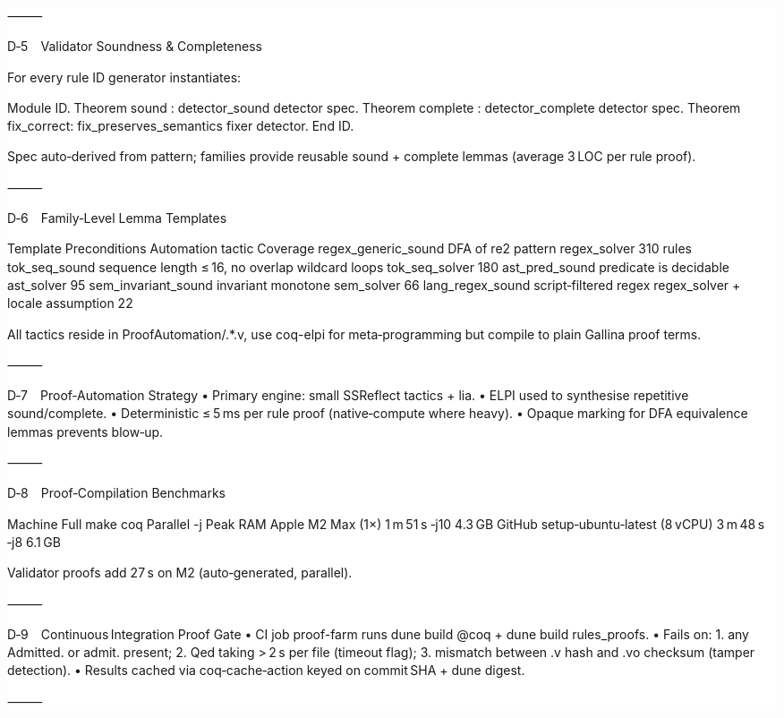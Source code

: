 ⸻

D‑5 Validator Soundness & Completeness

For every rule ID generator instantiates:

Module ID.
  Theorem sound      : detector_sound detector spec.
  Theorem complete   : detector_complete detector spec.
  Theorem fix_correct: fix_preserves_semantics fixer detector.
End ID.

Spec auto‑derived from pattern; families provide reusable sound + complete lemmas (average 3 LOC per rule proof).

⸻

D‑6 Family‑Level Lemma Templates

Template	Preconditions	Automation tactic	Coverage
regex_generic_sound	DFA of re2 pattern	regex_solver	310 rules
tok_seq_sound	sequence length ≤ 16, no overlap wildcard loops	tok_seq_solver	180
ast_pred_sound	predicate is decidable	ast_solver	95
sem_invariant_sound	invariant monotone	sem_solver	66
lang_regex_sound	script‑filtered regex	regex_solver + locale assumption	22

All tactics reside in ProofAutomation/.*.v, use coq-elpi for meta‑programming but compile to plain Gallina proof terms.

⸻

D‑7 Proof‑Automation Strategy
	•	Primary engine: small SSReflect tactics + lia.
	•	ELPI used to synthesise repetitive sound/complete.
	•	Deterministic ≤ 5 ms per rule proof (native‑compute where heavy).
	•	Opaque marking for DFA equivalence lemmas prevents blow‑up.

⸻

D‑8 Proof‑Compilation Benchmarks

Machine	Full make coq	Parallel -j	Peak RAM
Apple M2 Max (1×)	1 m 51 s	‑j10	4.3 GB
GitHub setup‑ubuntu‑latest (8 vCPU)	3 m 48 s	‑j8	6.1 GB

Validator proofs add 27 s on M2 (auto‑generated, parallel).

⸻

D‑9 Continuous Integration Proof Gate
	•	CI job proof-farm runs dune build @coq + dune build rules_proofs.
	•	Fails on:
	1.	any Admitted. or admit. present;
	2.	Qed taking > 2 s per file (timeout flag);
	3.	mismatch between .v hash and .vo checksum (tamper detection).
	•	Results cached via coq‑cache‑action keyed on commit SHA + dune digest.

⸻
